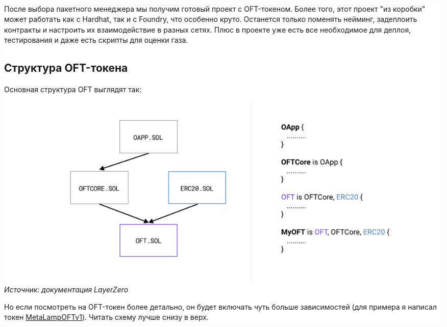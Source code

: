 После выбора пакетного менеджера мы получим готовый проект с OFT-токеном. Более того, этот проект "из коробки" может работать как с Hardhat, так и с Foundry, что особенно круто. Останется только поменять нейминг, задеплоить контракты и настроить их взаимодействие в разных сетях. Плюс в проекте уже есть все необходимое для деплоя, тестирования и даже есть скрипты для оценки газа.

## Структура OFT-токена

Основная структура OFT выглядят так:

![oapp-inherits-docs](./img/oapp-inherits-docs.png)  
*Источник: документация LayerZero*

Но если посмотреть на OFT-токен более детально, он будет включать чуть больше зависимостей (для примера я написал токен [MetaLampOFTv1](./contracts/contracts/MetaLampOFTv1.sol)). Читать схему лучше снизу в верх.
